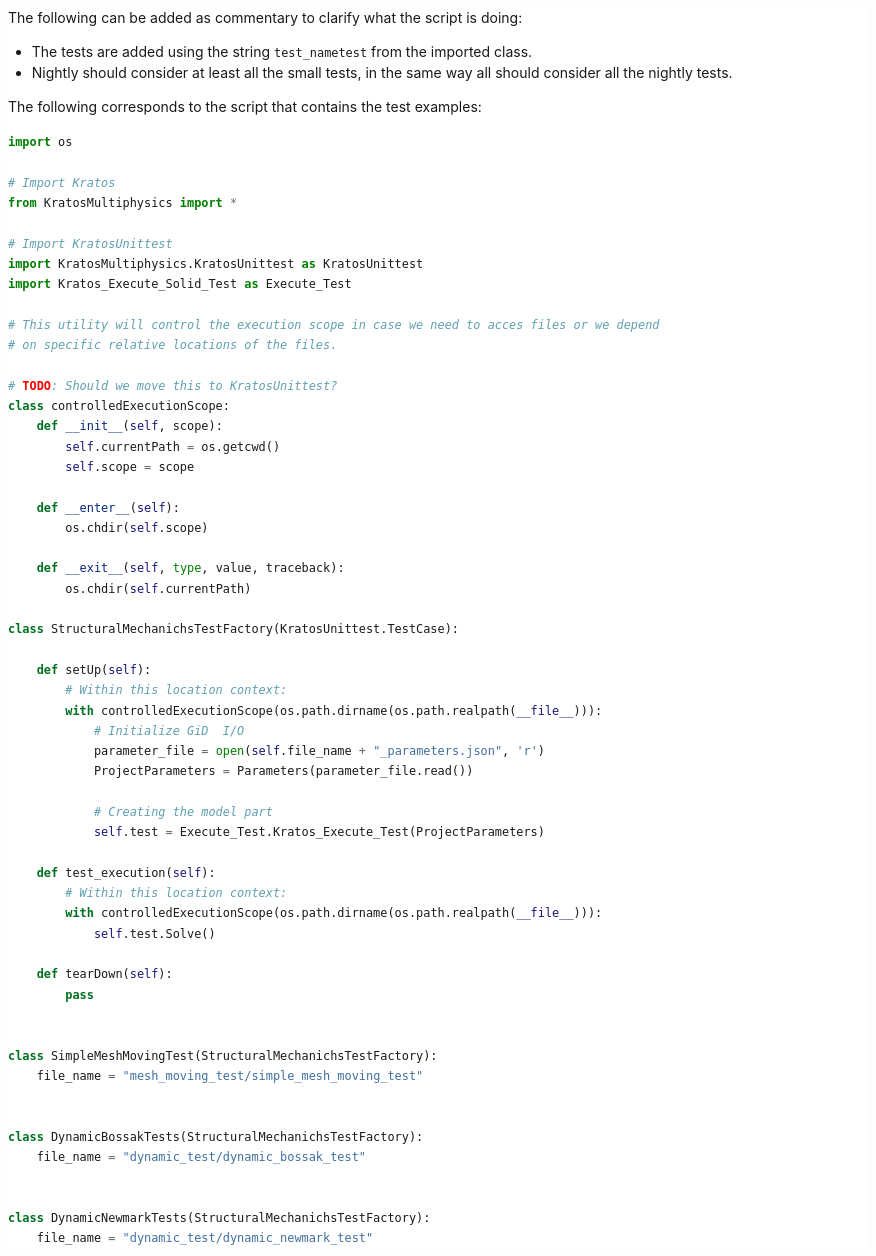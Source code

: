 
The following can be added as commentary to clarify what the script is doing:

* The tests are added using the string `test_nametest` from the imported class.
* Nightly should consider at least all the small tests, in the same way all should consider all the nightly tests. 

The following corresponds to the script that contains the test examples: 

```python
import os

# Import Kratos
from KratosMultiphysics import *

# Import KratosUnittest
import KratosMultiphysics.KratosUnittest as KratosUnittest
import Kratos_Execute_Solid_Test as Execute_Test

# This utility will control the execution scope in case we need to acces files or we depend
# on specific relative locations of the files.

# TODO: Should we move this to KratosUnittest?
class controlledExecutionScope:
    def __init__(self, scope):
        self.currentPath = os.getcwd()
        self.scope = scope

    def __enter__(self):
        os.chdir(self.scope)

    def __exit__(self, type, value, traceback):
        os.chdir(self.currentPath)

class StructuralMechanichsTestFactory(KratosUnittest.TestCase):

    def setUp(self):
        # Within this location context:
        with controlledExecutionScope(os.path.dirname(os.path.realpath(__file__))):
            # Initialize GiD  I/O
            parameter_file = open(self.file_name + "_parameters.json", 'r')
            ProjectParameters = Parameters(parameter_file.read())

            # Creating the model part
            self.test = Execute_Test.Kratos_Execute_Test(ProjectParameters)

    def test_execution(self):
        # Within this location context:
        with controlledExecutionScope(os.path.dirname(os.path.realpath(__file__))):
            self.test.Solve()

    def tearDown(self):
        pass


class SimpleMeshMovingTest(StructuralMechanichsTestFactory):
    file_name = "mesh_moving_test/simple_mesh_moving_test"


class DynamicBossakTests(StructuralMechanichsTestFactory):
    file_name = "dynamic_test/dynamic_bossak_test"


class DynamicNewmarkTests(StructuralMechanichsTestFactory):
    file_name = "dynamic_test/dynamic_newmark_test"

```